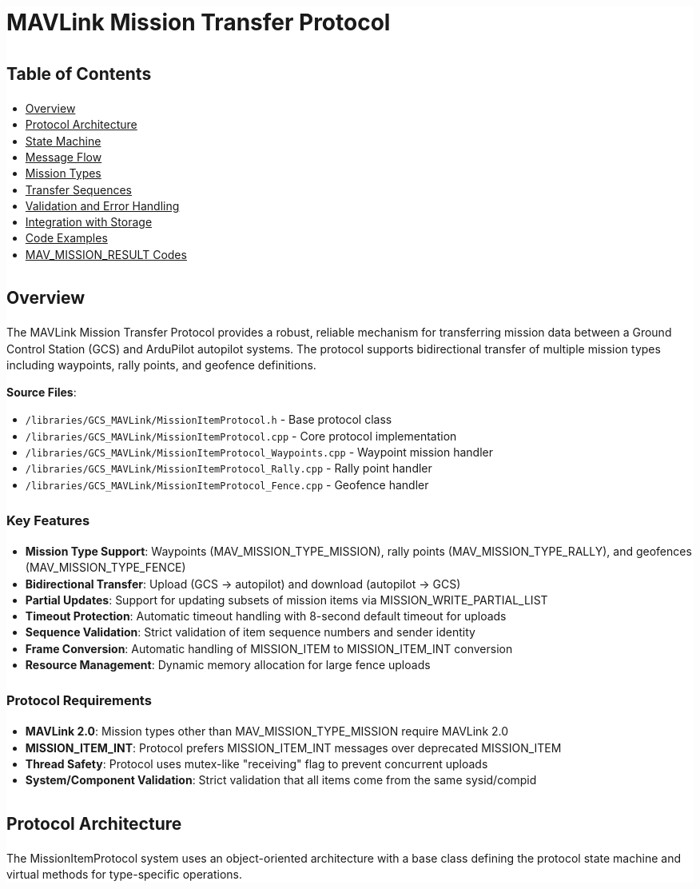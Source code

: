 # MAVLink Mission Transfer Protocol

## Table of Contents
- [Overview](#overview)
- [Protocol Architecture](#protocol-architecture)
- [State Machine](#state-machine)
- [Message Flow](#message-flow)
- [Mission Types](#mission-types)
- [Transfer Sequences](#transfer-sequences)
- [Validation and Error Handling](#validation-and-error-handling)
- [Integration with Storage](#integration-with-storage)
- [Code Examples](#code-examples)
- [MAV_MISSION_RESULT Codes](#mav_mission_result-codes)

## Overview

The MAVLink Mission Transfer Protocol provides a robust, reliable mechanism for transferring mission data between a Ground Control Station (GCS) and ArduPilot autopilot systems. The protocol supports bidirectional transfer of multiple mission types including waypoints, rally points, and geofence definitions.

**Source Files**: 
- `/libraries/GCS_MAVLink/MissionItemProtocol.h` - Base protocol class
- `/libraries/GCS_MAVLink/MissionItemProtocol.cpp` - Core protocol implementation
- `/libraries/GCS_MAVLink/MissionItemProtocol_Waypoints.cpp` - Waypoint mission handler
- `/libraries/GCS_MAVLink/MissionItemProtocol_Rally.cpp` - Rally point handler
- `/libraries/GCS_MAVLink/MissionItemProtocol_Fence.cpp` - Geofence handler

### Key Features

- **Mission Type Support**: Waypoints (MAV_MISSION_TYPE_MISSION), rally points (MAV_MISSION_TYPE_RALLY), and geofences (MAV_MISSION_TYPE_FENCE)
- **Bidirectional Transfer**: Upload (GCS → autopilot) and download (autopilot → GCS)
- **Partial Updates**: Support for updating subsets of mission items via MISSION_WRITE_PARTIAL_LIST
- **Timeout Protection**: Automatic timeout handling with 8-second default timeout for uploads
- **Sequence Validation**: Strict validation of item sequence numbers and sender identity
- **Frame Conversion**: Automatic handling of MISSION_ITEM to MISSION_ITEM_INT conversion
- **Resource Management**: Dynamic memory allocation for large fence uploads

### Protocol Requirements

- **MAVLink 2.0**: Mission types other than MAV_MISSION_TYPE_MISSION require MAVLink 2.0
- **MISSION_ITEM_INT**: Protocol prefers MISSION_ITEM_INT messages over deprecated MISSION_ITEM
- **Thread Safety**: Protocol uses mutex-like "receiving" flag to prevent concurrent uploads
- **System/Component Validation**: Strict validation that all items come from the same sysid/compid

## Protocol Architecture

The MissionItemProtocol system uses an object-oriented architecture with a base class defining the protocol state machine and virtual methods for type-specific operations.
